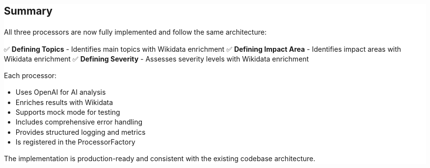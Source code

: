 
## Summary

All three processors are now fully implemented and follow the same architecture:

✅ **Defining Topics** - Identifies main topics with Wikidata enrichment
✅ **Defining Impact Area** - Identifies impact areas with Wikidata enrichment
✅ **Defining Severity** - Assesses severity levels with Wikidata enrichment

Each processor:
- Uses OpenAI for AI analysis
- Enriches results with Wikidata
- Supports mock mode for testing
- Includes comprehensive error handling
- Provides structured logging and metrics
- Is registered in the ProcessorFactory

The implementation is production-ready and consistent with the existing codebase architecture.
